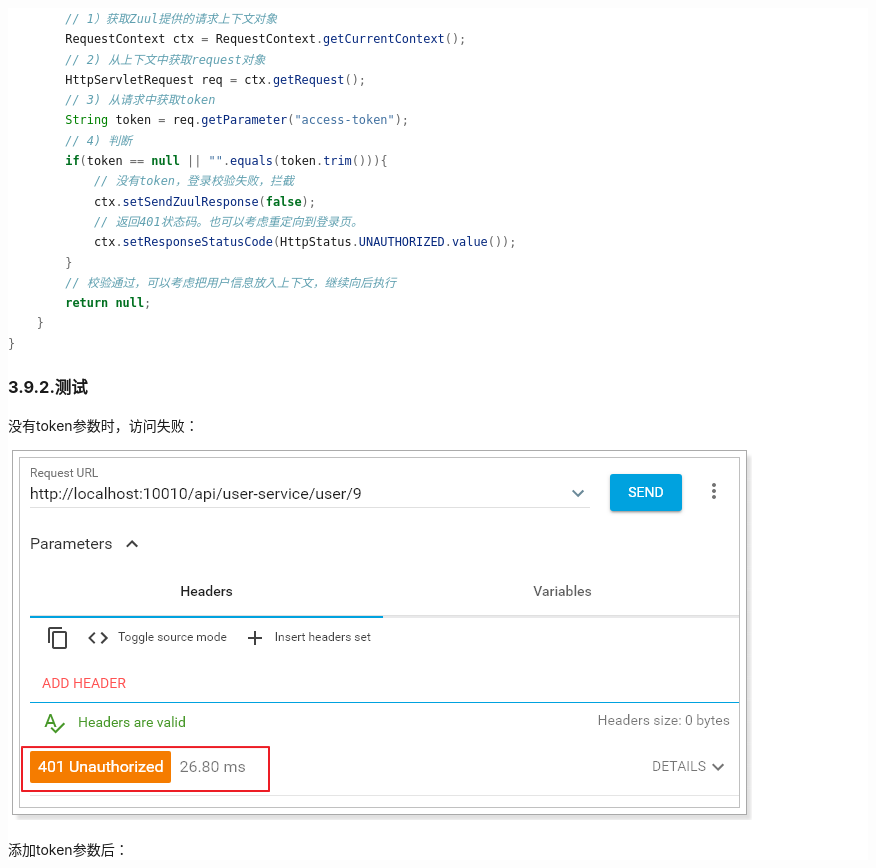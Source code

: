 ```java
        // 1）获取Zuul提供的请求上下文对象
        RequestContext ctx = RequestContext.getCurrentContext();
        // 2) 从上下文中获取request对象
        HttpServletRequest req = ctx.getRequest();
        // 3) 从请求中获取token
        String token = req.getParameter("access-token");
        // 4) 判断
        if(token == null || "".equals(token.trim())){
            // 没有token，登录校验失败，拦截
            ctx.setSendZuulResponse(false);
            // 返回401状态码。也可以考虑重定向到登录页。
            ctx.setResponseStatusCode(HttpStatus.UNAUTHORIZED.value());
        }
        // 校验通过，可以考虑把用户信息放入上下文，继续向后执行
        return null;
    }
}

```



### 3.9.2.测试

没有token参数时，访问失败：

​	![1525683285697](assets/1525683285697.png)

添加token参数后：
